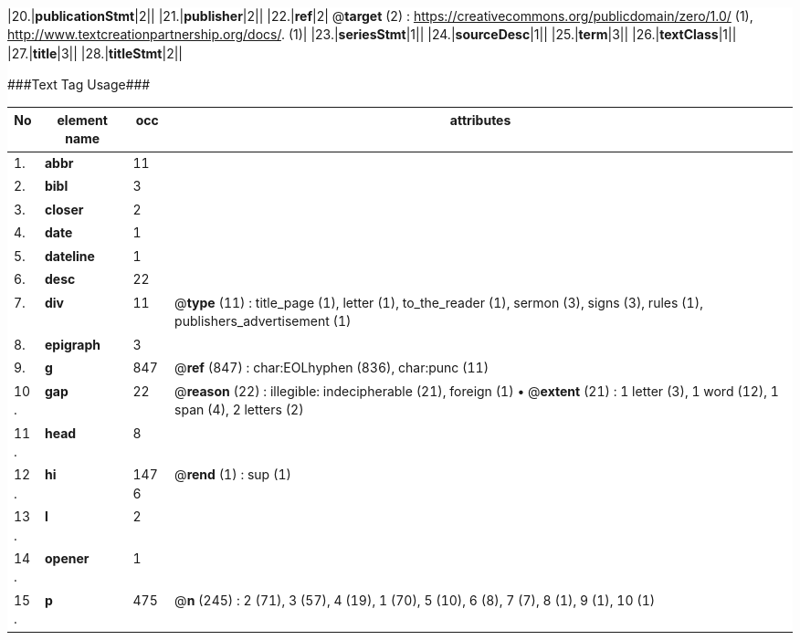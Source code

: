 |20.|__publicationStmt__|2||
|21.|__publisher__|2||
|22.|__ref__|2| @__target__ (2) : https://creativecommons.org/publicdomain/zero/1.0/ (1), http://www.textcreationpartnership.org/docs/. (1)|
|23.|__seriesStmt__|1||
|24.|__sourceDesc__|1||
|25.|__term__|3||
|26.|__textClass__|1||
|27.|__title__|3||
|28.|__titleStmt__|2||


###Text Tag Usage###

|No|element name|occ|attributes|
|---|---|---|---|
|1.|__abbr__|11||
|2.|__bibl__|3||
|3.|__closer__|2||
|4.|__date__|1||
|5.|__dateline__|1||
|6.|__desc__|22||
|7.|__div__|11| @__type__ (11) : title_page (1), letter (1), to_the_reader (1), sermon (3), signs (3), rules (1), publishers_advertisement (1)|
|8.|__epigraph__|3||
|9.|__g__|847| @__ref__ (847) : char:EOLhyphen (836), char:punc (11)|
|10.|__gap__|22| @__reason__ (22) : illegible: indecipherable (21), foreign (1)  •  @__extent__ (21) : 1 letter (3), 1 word (12), 1 span (4), 2 letters (2)|
|11.|__head__|8||
|12.|__hi__|1476| @__rend__ (1) : sup (1)|
|13.|__l__|2||
|14.|__opener__|1||
|15.|__p__|475| @__n__ (245) : 2 (71), 3 (57), 4 (19), 1 (70), 5 (10), 6 (8), 7 (7), 8 (1), 9 (1), 10 (1)|